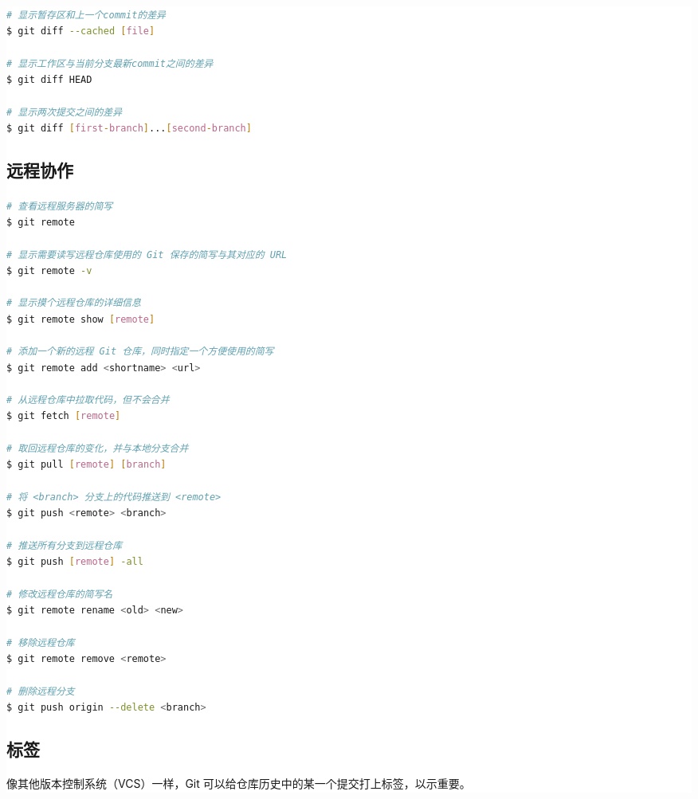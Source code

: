```bash
# 显示暂存区和上一个commit的差异
$ git diff --cached [file]

# 显示工作区与当前分支最新commit之间的差异
$ git diff HEAD

# 显示两次提交之间的差异
$ git diff [first-branch]...[second-branch]
```

## 远程协作

```bash
# 查看远程服务器的简写
$ git remote

# 显示需要读写远程仓库使用的 Git 保存的简写与其对应的 URL
$ git remote -v

# 显示摸个远程仓库的详细信息
$ git remote show [remote]

# 添加一个新的远程 Git 仓库，同时指定一个方便使用的简写
$ git remote add <shortname> <url>

# 从远程仓库中拉取代码，但不会合并
$ git fetch [remote]

# 取回远程仓库的变化，并与本地分支合并
$ git pull [remote] [branch]

# 将 <branch> 分支上的代码推送到 <remote>
$ git push <remote> <branch>

# 推送所有分支到远程仓库
$ git push [remote] -all

# 修改远程仓库的简写名
$ git remote rename <old> <new>

# 移除远程仓库
$ git remote remove <remote>

# 删除远程分支
$ git push origin --delete <branch>
```

## 标签

像其他版本控制系统（VCS）一样，Git 可以给仓库历史中的某一个提交打上标签，以示重要。
